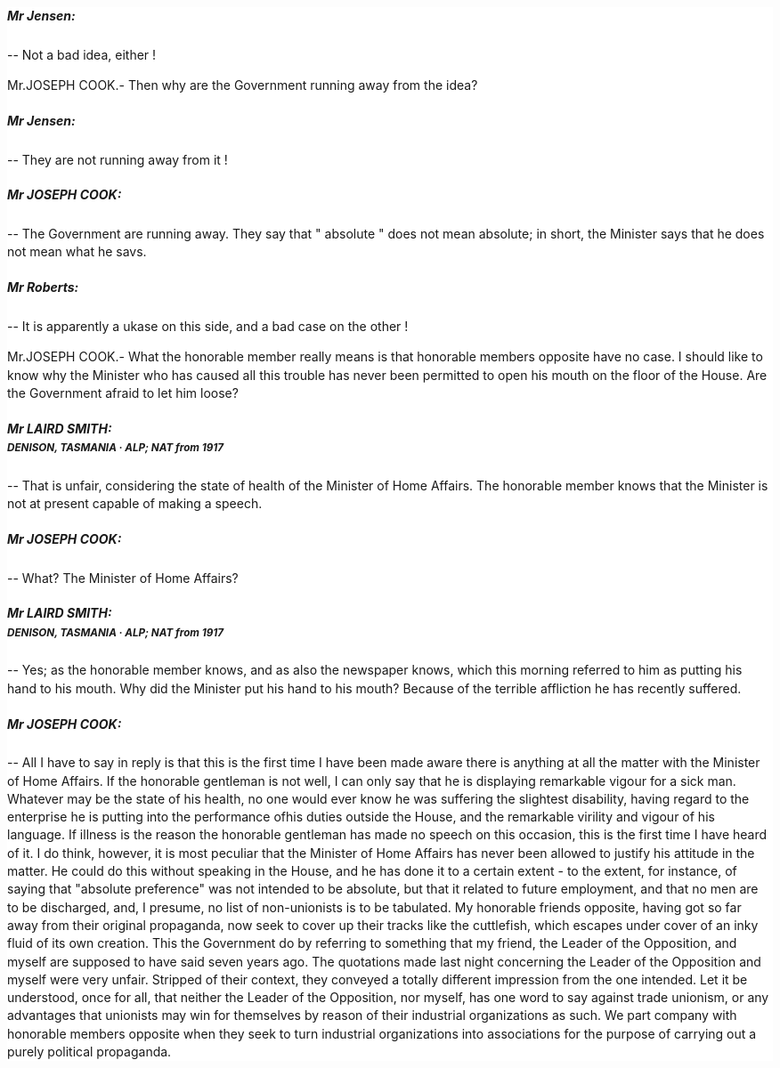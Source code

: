 ##### Mr Jensen:

--  Not a bad idea, either ! 

Mr.JOSEPH COOK.- Then why are the Government running away from the idea? 

##### Mr Jensen:

--  They are not running away from it ! 

##### Mr JOSEPH COOK:

-- The Government are running away. They say that " absolute " does not mean absolute; in short, the Minister says that he does not mean what he savs. 

##### Mr Roberts:

--  It is apparently a ukase on this side, and a bad case on the other ! 

Mr.JOSEPH COOK.- What the honorable member really means is that honorable members opposite have no case. I should like to know why the Minister who has caused all this trouble has never been permitted to open his mouth on the floor of the House. Are the Government afraid to let him loose? 

##### Mr LAIRD SMITH:<br><small class="text-muted">DENISON, TASMANIA &middot; ALP; NAT from 1917</small>

--  That is unfair, considering the state of health of the Minister of Home Affairs. The honorable member knows that the Minister is not at present capable of making a speech. 

##### Mr JOSEPH COOK:

-- What? The Minister of Home Affairs? 

##### Mr LAIRD SMITH:<br><small class="text-muted">DENISON, TASMANIA &middot; ALP; NAT from 1917</small>

--  Yes; as the honorable member knows, and as also the newspaper knows, which this morning referred to him as putting his hand to his mouth. Why did the Minister put his hand to his mouth? Because of the terrible affliction he has recently suffered. 

##### Mr JOSEPH COOK:

-- All I have to say in reply is that this is the first time I have been made aware there is anything at all the matter with the Minister of Home Affairs. If the honorable gentleman is not well, I can only say that he is displaying remarkable vigour for a sick man. Whatever may be the state of his health, no one would ever know he was suffering the slightest disability, having regard to the enterprise he is putting into the performance ofhis duties outside the House, and the remarkable virility and vigour of his language. If illness is the reason the honorable gentleman has made no speech on this occasion, this is the first time I have heard of it. I do think, however, it is most peculiar that the Minister of Home Affairs has never been allowed to justify his attitude in the matter. He could do this without speaking in the House, and he has done it to a certain extent - to the extent, for instance, of saying that "absolute preference" was not intended to be absolute, but that it related to future employment, and that no men are to be discharged, and, I presume, no list of non-unionists is to be tabulated. My honorable friends opposite, having got so far away from their original propaganda, now seek to cover up their tracks like the cuttlefish, which escapes under cover of an inky fluid of its own creation. This the Government do by referring to something that my friend, the Leader of the Opposition, and myself are supposed to have said seven years ago. The quotations made last night concerning the Leader of the Opposition and myself were very unfair. Stripped of their context, they conveyed a totally different impression from the one intended. Let it be understood, once for all, that neither the Leader of the Opposition, nor myself, has one word to say against trade unionism, or any advantages that unionists may win for themselves by reason of their industrial organizations as such. We part company with honorable members opposite when they seek to turn industrial organizations into associations for the purpose of carrying out a purely political propaganda. 
